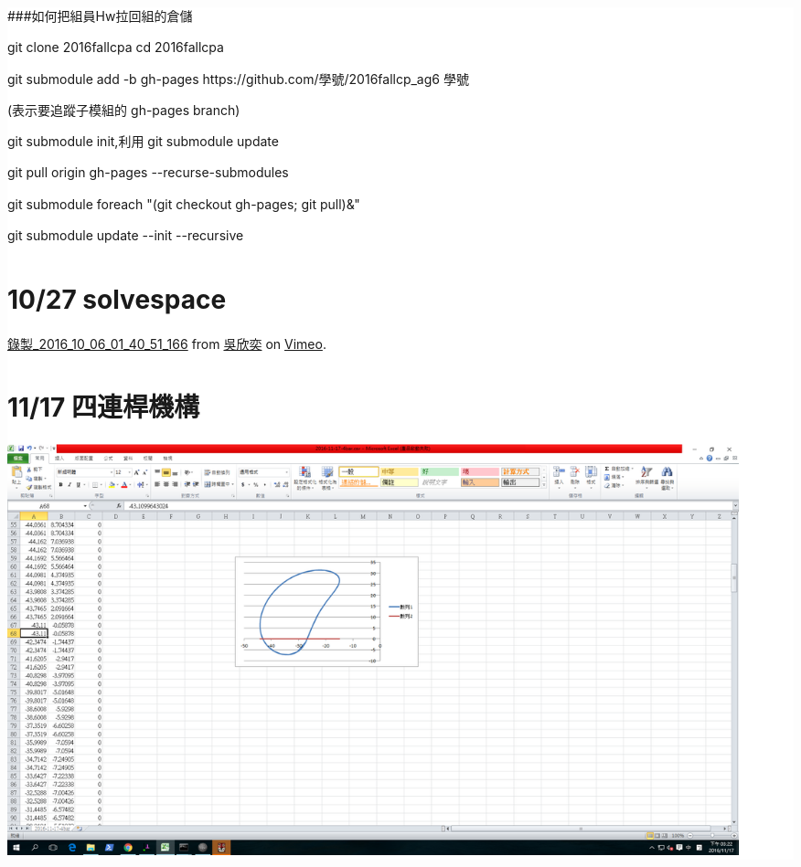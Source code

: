 ###如何把組員Hw拉回組的倉儲
<p>git clone 2016fallcpa cd 2016fallcpa<p>
<p>git submodule add -b gh-pages https://github.com/學號/2016fallcp_ag6 學號<p> 
<p>(表示要追蹤子模組的 gh-pages branch)<p>
<p>git submodule init,利用 git submodule update<p>
<p>git pull origin gh-pages --recurse-submodules<p>
<p>git submodule foreach "(git checkout gh-pages; git pull)&"<p>
<p>git submodule update --init --recursive<p>

10/27 solvespace 
===

<iframe src="https://player.vimeo.com/video/185684438" width="640" height="341" frameborder="0" webkitallowfullscreen mozallowfullscreen allowfullscreen></iframe>
<p><a href="https://vimeo.com/185684438">錄製_2016_10_06_01_40_51_166</a> from <a href="https://vimeo.com/user44207235">吳欣奕</a> on <a href="https://vimeo.com">Vimeo</a>.</p>
 

11/17 四連桿機構 
===

<img src="./../data/threejs/11-174bar.png" width="800" />


